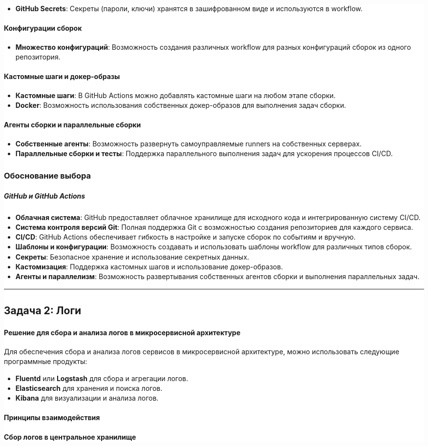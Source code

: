 - **GitHub Secrets**: Секреты (пароли, ключи) хранятся в зашифрованном виде и используются в workflow.

#### Конфигурации сборок

- **Множество конфигураций**: Возможность создания различных workflow для разных конфигураций сборок из одного репозитория.

#### Кастомные шаги и докер-образы

- **Кастомные шаги**: В GitHub Actions можно добавлять кастомные шаги на любом этапе сборки.
- **Docker**: Возможность использования собственных докер-образов для выполнения задач сборки.

#### Агенты сборки и параллельные сборки

- **Собственные агенты**: Возможность развернуть самоуправляемые runners на собственных серверах.
- **Параллельные сборки и тесты**: Поддержка параллельного выполнения задач для ускорения процессов CI/CD.

### Обоснование выбора

##### GitHub и GitHub Actions

- **Облачная система**: GitHub предоставляет облачное хранилище для исходного кода и интегрированную систему CI/CD.
- **Система контроля версий Git**: Полная поддержка Git с возможностью создания репозиториев для каждого сервиса.
- **CI/CD**: GitHub Actions обеспечивает гибкость в настройке и запуске сборок по событиям и вручную.
- **Шаблоны и конфигурации**: Возможность создавать и использовать шаблоны workflow для различных типов сборок.
- **Секреты**: Безопасное хранение и использование секретных данных.
- **Кастомизация**: Поддержка кастомных шагов и использование докер-образов.
- **Агенты и параллелизм**: Возможность развертывания собственных агентов сборки и выполнения параллельных задач.

---

## Задача 2: Логи

#### Решение для сбора и анализа логов в микросервисной архитектуре

Для обеспечения сбора и анализа логов сервисов в микросервисной архитектуре, можно использовать следующие программные продукты:

- **Fluentd** или **Logstash** для сбора и агрегации логов.
- **Elasticsearch** для хранения и поиска логов.
- **Kibana** для визуализации и анализа логов.

#### Принципы взаимодействия

#### Сбор логов в центральное хранилище
